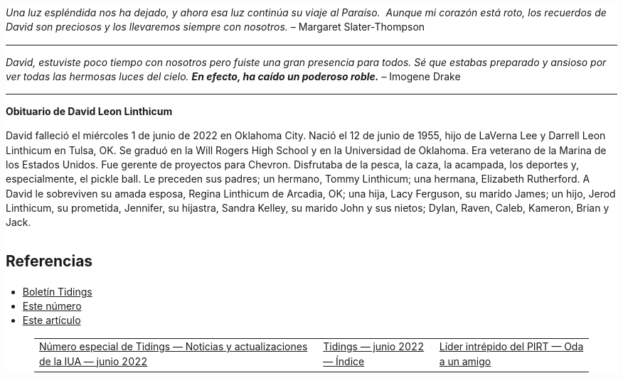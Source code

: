 
_Una luz espléndida nos ha dejado, y ahora esa luz continúa su viaje al Paraíso.  Aunque mi corazón está roto, los recuerdos de David son preciosos y los llevaremos siempre con nosotros._ – Margaret Slater-Thompson

---

_David, estuviste poco tiempo con nosotros pero fuiste una gran presencia para todos. Sé que estabas preparado y ansioso por ver todas las hermosas luces del cielo. **En efecto, ha caído un poderoso roble.**_ – Imogene Drake

---

**Obituario de David Leon Linthicum**

David falleció el miércoles 1 de junio de 2022 en Oklahoma City. Nació el 12 de junio de 1955, hijo de LaVerna Lee y Darrell Leon Linthicum en Tulsa, OK. Se graduó en la Will Rogers High School y en la Universidad de Oklahoma. Era veterano de la Marina de los Estados Unidos. Fue gerente de proyectos para Chevron. Disfrutaba de la pesca, la caza, la acampada, los deportes y, especialmente, el pickle ball. Le preceden sus padres; un hermano, Tommy Linthicum; una hermana, Elizabeth Rutherford. A David le sobreviven su amada esposa, Regina Linthicum de Arcadia, OK; una hija, Lacy Ferguson, su marido James; un hijo, Jerod Linthicum, su prometida, Jennifer, su hijastra, Sandra Kelley, su marido John y sus nietos; Dylan, Raven, Caleb, Kameron, Brian y Jack.

## Referencias

- [Boletín Tidings](https://urantia-association.org/acerca-del-boletin-tidings/?lang=es)
- [Este número](https://urantia-association.org/newsletter/tidings-special-issue-june-2022/)
- [Este artículo](https://urantia-association.org/graduacion-de-david-linthicum/?lang=es)



<figure class="table chapter-navigator">
  <table>
    <tbody>
      <tr>
        <td>
        <a href="/es/article/IUA_Tidings/2022_06">
          <span class="mdi mdi-arrow-left-drop-circle"></span><span class="pl-2">Número especial de Tidings — Noticias y actualizaciones de la IUA — junio 2022</span>
        </a>
        </td>
        <td>
        <a href="/es/index/articles_iua_tidings#tidings-junio-2022">
          <span class="mdi mdi-book-open-variant"></span><span class="pl-2">Tidings — junio 2022 — Índice</span>
        </a>
        </td>
        <td>
        <a href="/es/article/James_Woodward/ode_to_a_friend">
          <span class="pr-2">Líder intrépido del PIRT — Oda a un amigo</span><span class="mdi mdi-arrow-right-drop-circle"></span>
        </a>
        </td>
      </tr>
    </tbody>
  </table>
</figure>
